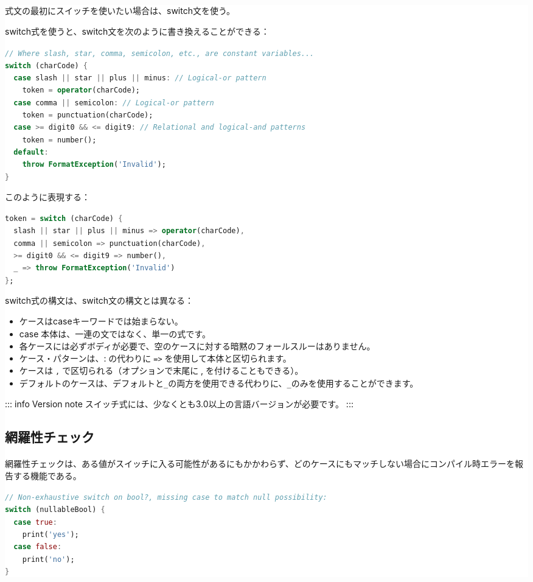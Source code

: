 式文の最初にスイッチを使いたい場合は、switch文を使う。

switch式を使うと、switch文を次のように書き換えることができる：

```dart
// Where slash, star, comma, semicolon, etc., are constant variables...
switch (charCode) {
  case slash || star || plus || minus: // Logical-or pattern
    token = operator(charCode);
  case comma || semicolon: // Logical-or pattern
    token = punctuation(charCode);
  case >= digit0 && <= digit9: // Relational and logical-and patterns
    token = number();
  default:
    throw FormatException('Invalid');
}
```

このように表現する：

```dart
token = switch (charCode) {
  slash || star || plus || minus => operator(charCode),
  comma || semicolon => punctuation(charCode),
  >= digit0 && <= digit9 => number(),
  _ => throw FormatException('Invalid')
};
```

switch式の構文は、switch文の構文とは異なる：

- ケースはcaseキーワードでは始まらない。
- case 本体は、一連の文ではなく、単一の式です。
- 各ケースには必ずボディが必要で、空のケースに対する暗黙のフォールスルーはありません。
- ケース・パターンは、: の代わりに `=>` を使用して本体と区切られます。
- ケースは `,` で区切られる（オプションで末尾に , を付けることもできる）。
- デフォルトのケースは、デフォルトと`_`の両方を使用できる代わりに、`_`のみを使用することができます。

::: info Version note
スイッチ式には、少なくとも3.0以上の言語バージョンが必要です。
:::

## 網羅性チェック

網羅性チェックは、ある値がスイッチに入る可能性があるにもかかわらず、どのケースにもマッチしない場合にコンパイル時エラーを報告する機能である。

```dart
// Non-exhaustive switch on bool?, missing case to match null possibility:
switch (nullableBool) {
  case true:
    print('yes');
  case false:
    print('no');
}
```
